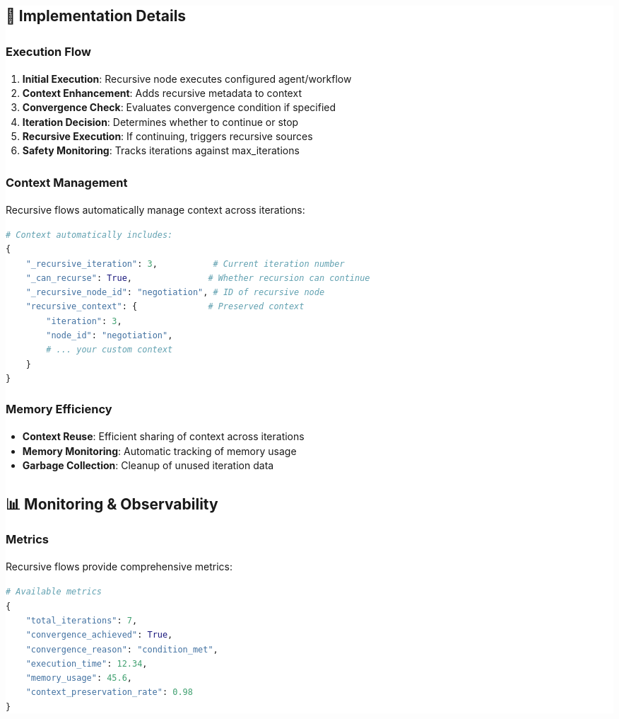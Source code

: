 ## 🔧 **Implementation Details**

### **Execution Flow**

1. **Initial Execution**: Recursive node executes configured agent/workflow
2. **Context Enhancement**: Adds recursive metadata to context
3. **Convergence Check**: Evaluates convergence condition if specified
4. **Iteration Decision**: Determines whether to continue or stop
5. **Recursive Execution**: If continuing, triggers recursive sources
6. **Safety Monitoring**: Tracks iterations against max_iterations

### **Context Management**

Recursive flows automatically manage context across iterations:

```python
# Context automatically includes:
{
    "_recursive_iteration": 3,           # Current iteration number
    "_can_recurse": True,               # Whether recursion can continue
    "_recursive_node_id": "negotiation", # ID of recursive node
    "recursive_context": {              # Preserved context
        "iteration": 3,
        "node_id": "negotiation",
        # ... your custom context
    }
}
```

### **Memory Efficiency**

- **Context Reuse**: Efficient sharing of context across iterations
- **Memory Monitoring**: Automatic tracking of memory usage
- **Garbage Collection**: Cleanup of unused iteration data

## 📊 **Monitoring & Observability**

### **Metrics**

Recursive flows provide comprehensive metrics:

```python
# Available metrics
{
    "total_iterations": 7,
    "convergence_achieved": True,
    "convergence_reason": "condition_met",
    "execution_time": 12.34,
    "memory_usage": 45.6,
    "context_preservation_rate": 0.98
}
```
